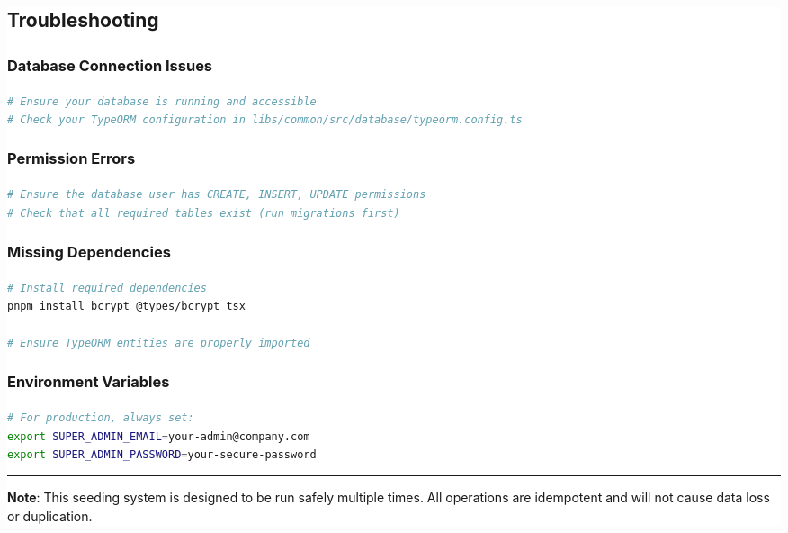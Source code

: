 ## Troubleshooting

### Database Connection Issues

```bash
# Ensure your database is running and accessible
# Check your TypeORM configuration in libs/common/src/database/typeorm.config.ts
```

### Permission Errors

```bash
# Ensure the database user has CREATE, INSERT, UPDATE permissions
# Check that all required tables exist (run migrations first)
```

### Missing Dependencies

```bash
# Install required dependencies
pnpm install bcrypt @types/bcrypt tsx

# Ensure TypeORM entities are properly imported
```

### Environment Variables

```bash
# For production, always set:
export SUPER_ADMIN_EMAIL=your-admin@company.com
export SUPER_ADMIN_PASSWORD=your-secure-password
```

---

**Note**: This seeding system is designed to be run safely multiple times. All operations are idempotent and will not cause data loss or duplication.
